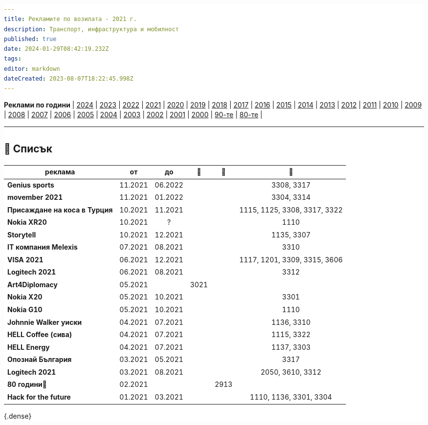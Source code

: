 ```yaml
---
title: Рекламите по возилата - 2021 г.
description: Транспорт, инфраструктура и мобилност
published: true
date: 2024-01-29T08:42:19.232Z
tags: 
editor: markdown
dateCreated: 2023-08-07T18:22:45.998Z
---
```


**Реклами по години** | [2024](/bg/identity/advertisements-2024) | [2023](/bg/identity/advertisements-2023) | [2022](/bg/identity/advertisements-2022) | [2021](/bg/identity/advertisements-2021) | [2020](/bg/identity/advertisements-2020) | [2019](/bg/identity/advertisements-2019) | [2018](/bg/identity/advertisements-2018) | [2017](/bg/identity/advertisements-2017) | [2016](/bg/identity/advertisements-2016) | [2015](/bg/identity/advertisements-2015) | [2014](/bg/identity/advertisements-2014) | [2013](/bg/identity/advertisements-2013) | [2012](/bg/identity/advertisements-2012) | [2011](/bg/identity/advertisements-2011) | [2010](/bg/identity/advertisements-2010) | [2009](/bg/identity/advertisements-2009) | [2008](/bg/identity/advertisements-2008) | [2007](/bg/identity/advertisements-2007) | [2006](/bg/identity/advertisements-2006) | [2005](/bg/identity/advertisements-2005) | [2004](/bg/identity/advertisements-2004) | [2003](/bg/identity/advertisements-2003) | [2002](/bg/identity/advertisements-2002) | [2001](/bg/identity/advertisements-2001) | [2000](/bg/identity/advertisements-2000) | [90-те](/bg/identity/advertisements-90te) |  [80-те](/bg/identity/advertisements-80te) |


---

## 📜 Списък
|реклама| от |  до |    :train:   |    :trolleybus:   |   :bus:  |
|---|:---:|:---:|:---:|:---:|:---:|
| **Genius sports**               | 11.2021 | 06.2022 |   |   |  3308, 3317 |
| **movember 2021**               | 11.2021 | 01.2022 |   |   |  3304, 3314 |
| **Присаждане на коса в Турция** | 10.2021 | 11.2021 |   |   |  1115, 1125, 3308, 3317, 3322 |
| **Nokia XR20**                  | 10.2021 |    ?    |   |   |  1110 |
| **Storytell**                   | 10.2021 | 12.2021 |   |   |  1135, 3307 |
| **IT компания Melexis**         | 07.2021 | 08.2021 |   |   |  3310 |
| **VISA 2021**                   | 06.2021 | 12.2021 |   |   |  1117, 1201, 3309, 3315, 3606 |
| **Logitech 2021**               | 06.2021 | 08.2021 |   |   |  3312 |
| **Art4Diplomacy**               | 05.2021 |         | 3021 |   |       |
| **Nokia X20**                   | 05.2021 | 10.2021 |   |   |  3301 |
| **Nokia G10**                   | 05.2021 | 10.2021 |   |   |  1110 |
| **Johnnie Walker уиски**        | 04.2021 | 07.2021 |   |   |  1136, 3310 |
| **HELL Coffee (сива)**          | 04.2021 | 07.2021 |   |   |  1115, 3322 |
| **HELL Energy**                 | 04.2021 | 07.2021 |   |   |  1137, 3303 |
| **Опознай България**            | 03.2021 | 05.2021 |   |   |  3317 |
| **Logitech 2021**               | 03.2021 | 08.2021 |   |   |  2050, 3610, 3312 |
| **80 години:trolleybus:**       | 02.2021 |         |  | 2913 |       |
| **Hack for the future**         | 01.2021 | 03.2021 |   |   |  1110, 1136, 3301, 3304 |
{.dense} 
